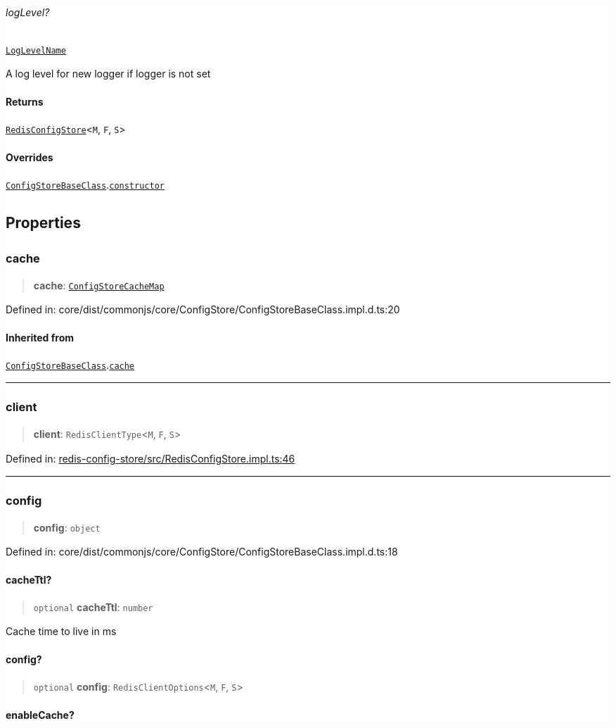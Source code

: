 ###### logLevel?

[`LogLevelName`](../../core/type-aliases/LogLevelName.md)

A log level for new logger if logger is not set

#### Returns

[`RedisConfigStore`](RedisConfigStore.md)\<`M`, `F`, `S`\>

#### Overrides

[`ConfigStoreBaseClass`](../../core/classes/ConfigStoreBaseClass.md).[`constructor`](../../core/classes/ConfigStoreBaseClass.md#constructors)

## Properties

### cache

> **cache**: [`ConfigStoreCacheMap`](../../core/type-aliases/ConfigStoreCacheMap.md)

Defined in: core/dist/commonjs/core/ConfigStore/ConfigStoreBaseClass.impl.d.ts:20

#### Inherited from

[`ConfigStoreBaseClass`](../../core/classes/ConfigStoreBaseClass.md).[`cache`](../../core/classes/ConfigStoreBaseClass.md#cache)

***

### client

> **client**: `RedisClientType`\<`M`, `F`, `S`\>

Defined in: [redis-config-store/src/RedisConfigStore.impl.ts:46](https://github.com/puristajs/purista/blob/master/packages/redis-config-store/src/RedisConfigStore.impl.ts#L46)

***

### config

> **config**: `object`

Defined in: core/dist/commonjs/core/ConfigStore/ConfigStoreBaseClass.impl.d.ts:18

#### cacheTtl?

> `optional` **cacheTtl**: `number`

Cache time to live in ms

#### config?

> `optional` **config**: `RedisClientOptions`\<`M`, `F`, `S`\>

#### enableCache?
